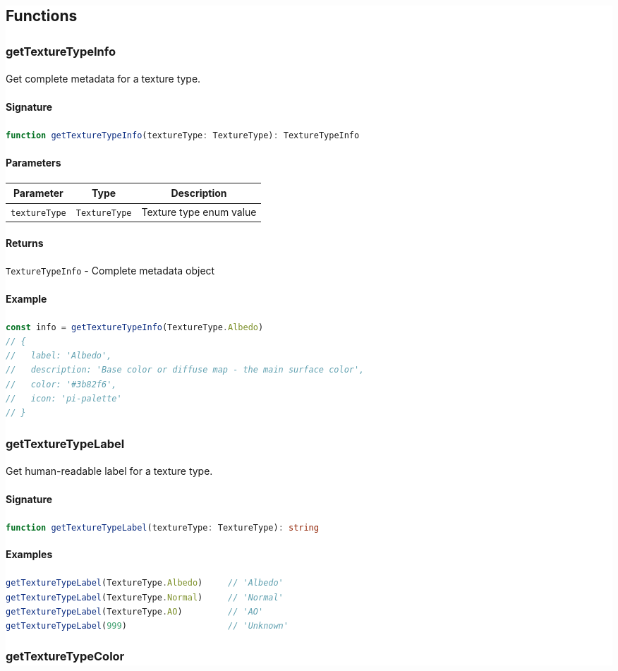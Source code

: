 ## Functions

### getTextureTypeInfo

Get complete metadata for a texture type.

#### Signature

```typescript
function getTextureTypeInfo(textureType: TextureType): TextureTypeInfo
```

#### Parameters

| Parameter | Type | Description |
|-----------|------|-------------|
| `textureType` | `TextureType` | Texture type enum value |

#### Returns

`TextureTypeInfo` - Complete metadata object

#### Example

```typescript
const info = getTextureTypeInfo(TextureType.Albedo)
// {
//   label: 'Albedo',
//   description: 'Base color or diffuse map - the main surface color',
//   color: '#3b82f6',
//   icon: 'pi-palette'
// }
```

### getTextureTypeLabel

Get human-readable label for a texture type.

#### Signature

```typescript
function getTextureTypeLabel(textureType: TextureType): string
```

#### Examples

```typescript
getTextureTypeLabel(TextureType.Albedo)     // 'Albedo'
getTextureTypeLabel(TextureType.Normal)     // 'Normal'
getTextureTypeLabel(TextureType.AO)         // 'AO'
getTextureTypeLabel(999)                    // 'Unknown'
```

### getTextureTypeColor
